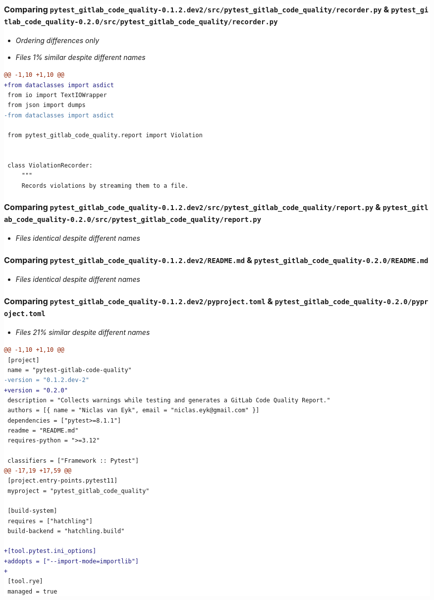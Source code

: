 ### Comparing `pytest_gitlab_code_quality-0.1.2.dev2/src/pytest_gitlab_code_quality/recorder.py` & `pytest_gitlab_code_quality-0.2.0/src/pytest_gitlab_code_quality/recorder.py`

 * *Ordering differences only*

 * *Files 1% similar despite different names*

```diff
@@ -1,10 +1,10 @@
+from dataclasses import asdict
 from io import TextIOWrapper
 from json import dumps
-from dataclasses import asdict
 
 from pytest_gitlab_code_quality.report import Violation
 
 
 class ViolationRecorder:
     """
     Records violations by streaming them to a file.
```

### Comparing `pytest_gitlab_code_quality-0.1.2.dev2/src/pytest_gitlab_code_quality/report.py` & `pytest_gitlab_code_quality-0.2.0/src/pytest_gitlab_code_quality/report.py`

 * *Files identical despite different names*

### Comparing `pytest_gitlab_code_quality-0.1.2.dev2/README.md` & `pytest_gitlab_code_quality-0.2.0/README.md`

 * *Files identical despite different names*

### Comparing `pytest_gitlab_code_quality-0.1.2.dev2/pyproject.toml` & `pytest_gitlab_code_quality-0.2.0/pyproject.toml`

 * *Files 21% similar despite different names*

```diff
@@ -1,10 +1,10 @@
 [project]
 name = "pytest-gitlab-code-quality"
-version = "0.1.2.dev-2"
+version = "0.2.0"
 description = "Collects warnings while testing and generates a GitLab Code Quality Report."
 authors = [{ name = "Niclas van Eyk", email = "niclas.eyk@gmail.com" }]
 dependencies = ["pytest>=8.1.1"]
 readme = "README.md"
 requires-python = ">=3.12"
 
 classifiers = ["Framework :: Pytest"]
@@ -17,19 +17,59 @@
 [project.entry-points.pytest11]
 myproject = "pytest_gitlab_code_quality"
 
 [build-system]
 requires = ["hatchling"]
 build-backend = "hatchling.build"
 
+[tool.pytest.ini_options]
+addopts = ["--import-mode=importlib"]
+
 [tool.rye]
 managed = true
```